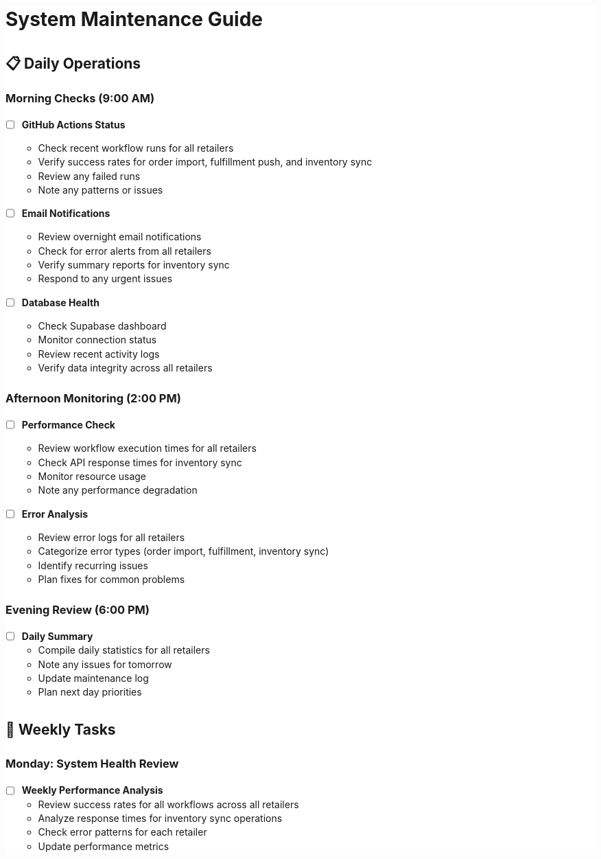 # System Maintenance Guide

## 📋 Daily Operations

### Morning Checks (9:00 AM)
- [ ] **GitHub Actions Status**
  - Check recent workflow runs for all retailers
  - Verify success rates for order import, fulfillment push, and inventory sync
  - Review any failed runs
  - Note any patterns or issues

- [ ] **Email Notifications**
  - Review overnight email notifications
  - Check for error alerts from all retailers
  - Verify summary reports for inventory sync
  - Respond to any urgent issues

- [ ] **Database Health**
  - Check Supabase dashboard
  - Monitor connection status
  - Review recent activity logs
  - Verify data integrity across all retailers

### Afternoon Monitoring (2:00 PM)
- [ ] **Performance Check**
  - Review workflow execution times for all retailers
  - Check API response times for inventory sync
  - Monitor resource usage
  - Note any performance degradation

- [ ] **Error Analysis**
  - Review error logs for all retailers
  - Categorize error types (order import, fulfillment, inventory sync)
  - Identify recurring issues
  - Plan fixes for common problems

### Evening Review (6:00 PM)
- [ ] **Daily Summary**
  - Compile daily statistics for all retailers
  - Note any issues for tomorrow
  - Update maintenance log
  - Plan next day priorities

## 📅 Weekly Tasks

### Monday: System Health Review
- [ ] **Weekly Performance Analysis**
  - Review success rates for all workflows across all retailers
  - Analyze response times for inventory sync operations
  - Check error patterns for each retailer
  - Update performance metrics
